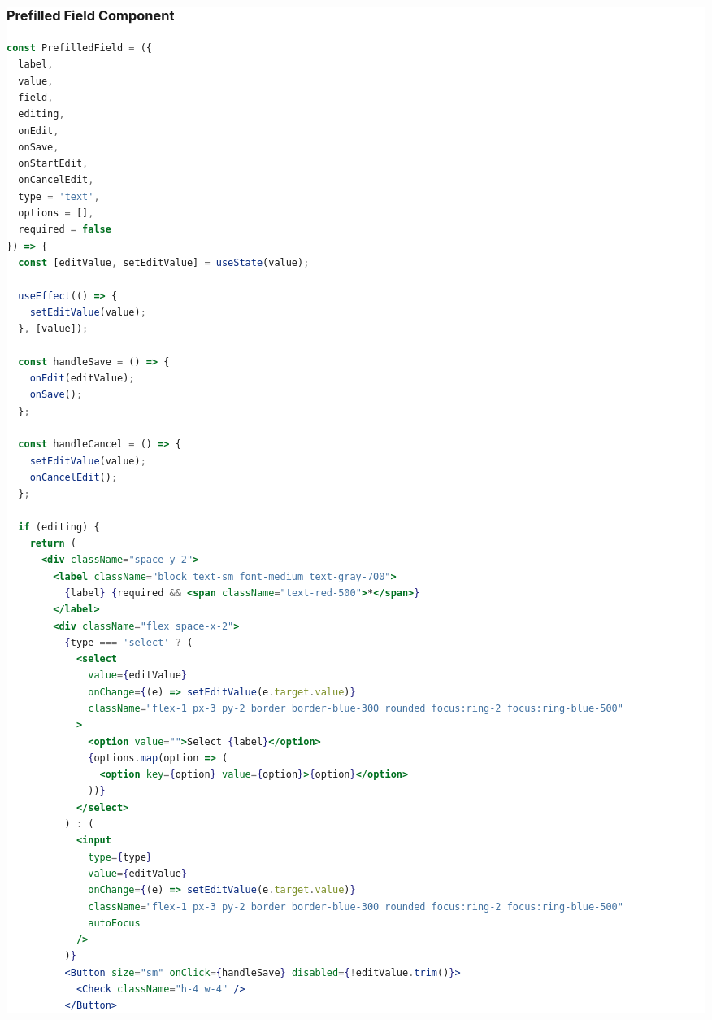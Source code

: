### Prefilled Field Component
```jsx
const PrefilledField = ({
  label,
  value,
  field,
  editing,
  onEdit,
  onSave,
  onStartEdit,
  onCancelEdit,
  type = 'text',
  options = [],
  required = false
}) => {
  const [editValue, setEditValue] = useState(value);
  
  useEffect(() => {
    setEditValue(value);
  }, [value]);
  
  const handleSave = () => {
    onEdit(editValue);
    onSave();
  };
  
  const handleCancel = () => {
    setEditValue(value);
    onCancelEdit();
  };
  
  if (editing) {
    return (
      <div className="space-y-2">
        <label className="block text-sm font-medium text-gray-700">
          {label} {required && <span className="text-red-500">*</span>}
        </label>
        <div className="flex space-x-2">
          {type === 'select' ? (
            <select
              value={editValue}
              onChange={(e) => setEditValue(e.target.value)}
              className="flex-1 px-3 py-2 border border-blue-300 rounded focus:ring-2 focus:ring-blue-500"
            >
              <option value="">Select {label}</option>
              {options.map(option => (
                <option key={option} value={option}>{option}</option>
              ))}
            </select>
          ) : (
            <input
              type={type}
              value={editValue}
              onChange={(e) => setEditValue(e.target.value)}
              className="flex-1 px-3 py-2 border border-blue-300 rounded focus:ring-2 focus:ring-blue-500"
              autoFocus
            />
          )}
          <Button size="sm" onClick={handleSave} disabled={!editValue.trim()}>
            <Check className="h-4 w-4" />
          </Button>
```